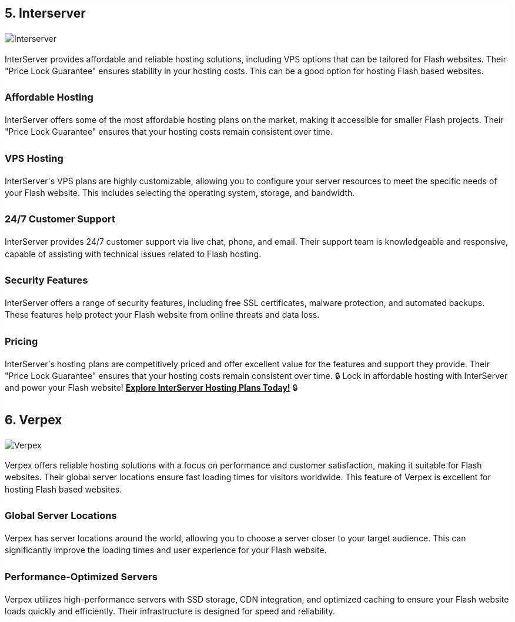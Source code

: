 ## 5. Interserver

![Interserver](https://i.imgur.com/OM5dOEW.jpeg "Interserver Hosting")

InterServer provides affordable and reliable hosting solutions, including VPS options that can be tailored for Flash websites. Their "Price Lock Guarantee" ensures stability in your hosting costs. This can be a good option for hosting Flash based websites.

### Affordable Hosting
InterServer offers some of the most affordable hosting plans on the market, making it accessible for smaller Flash projects. Their "Price Lock Guarantee" ensures that your hosting costs remain consistent over time.

### VPS Hosting
InterServer's VPS plans are highly customizable, allowing you to configure your server resources to meet the specific needs of your Flash website. This includes selecting the operating system, storage, and bandwidth.

### 24/7 Customer Support
InterServer provides 24/7 customer support via live chat, phone, and email. Their support team is knowledgeable and responsive, capable of assisting with technical issues related to Flash hosting.

### Security Features
InterServer offers a range of security features, including free SSL certificates, malware protection, and automated backups. These features help protect your Flash website from online threats and data loss.

### Pricing
InterServer's hosting plans are competitively priced and offer excellent value for the features and support they provide. Their "Price Lock Guarantee" ensures that your hosting costs remain consistent over time.
🔒 Lock in affordable hosting with InterServer and power your Flash website! <a href="https://snipitx.com/interserver-jy" target="_blank">**Explore InterServer Hosting Plans Today!**</a> 🔒

## 6. Verpex

![Verpex](https://i.imgur.com/6x5LhiS.jpeg "Verpex Hosting")

Verpex offers reliable hosting solutions with a focus on performance and customer satisfaction, making it suitable for Flash websites. Their global server locations ensure fast loading times for visitors worldwide. This feature of Verpex is excellent for hosting Flash based websites.

### Global Server Locations
Verpex has server locations around the world, allowing you to choose a server closer to your target audience. This can significantly improve the loading times and user experience for your Flash website.

### Performance-Optimized Servers
Verpex utilizes high-performance servers with SSD storage, CDN integration, and optimized caching to ensure your Flash website loads quickly and efficiently. Their infrastructure is designed for speed and reliability.
